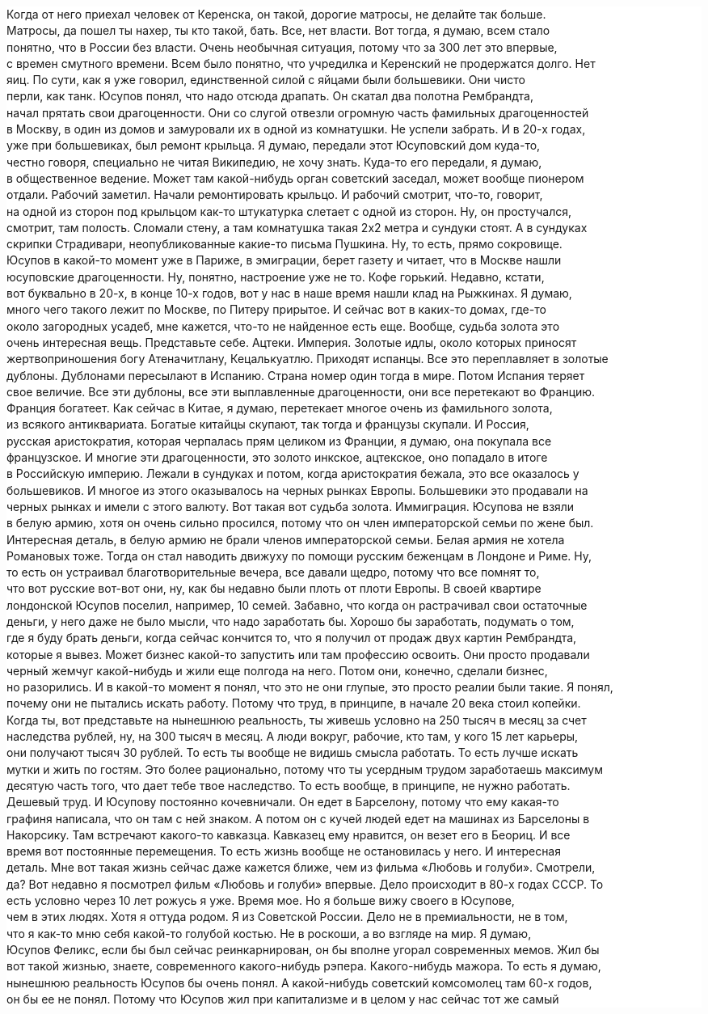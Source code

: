 Когда от него приехал человек от Керенска, он такой, дорогие матросы, не делайте так больше.  
Матросы, да пошел ты нахер, ты кто такой, бать. Все, нет власти. Вот тогда, я думаю, всем стало  
понятно, что в России без власти. Очень необычная ситуация, потому что за 300 лет это впервые,  
с времен смутного времени. Всем было понятно, что учредилка и Керенский не продержатся долго. Нет  
яиц. По сути, как я уже говорил, единственной силой с яйцами были большевики. Они чисто  
перли, как танк. Юсупов понял, что надо отсюда драпать. Он скатал два полотна Рембрандта,  
начал прятать свои драгоценности. Они со слугой отвезли огромную часть фамильных драгоценностей  
в Москву, в один из домов и замуровали их в одной из комнатушки. Не успели забрать. И в 20-х годах,  
уже при большевиках, был ремонт крыльца. Я думаю, передали этот Юсуповский дом куда-то,  
честно говоря, специально не читая Википедию, не хочу знать. Куда-то его передали, я думаю,  
в общественное ведение. Может там какой-нибудь орган советский заседал, может вообще пионером  
отдали. Рабочий заметил. Начали ремонтировать крыльцо. И рабочий смотрит, что-то, говорит,  
на одной из сторон под крыльцом как-то штукатурка слетает с одной из сторон. Ну, он простучался,  
смотрит, там полость. Сломали стену, а там комнатушка такая 2х2 метра и сундуки стоят. А в сундуках  
скрипки Страдивари, неопубликованные какие-то письма Пушкина. Ну, то есть, прямо сокровище.  
Юсупов в какой-то момент уже в Париже, в эмиграции, берет газету и читает, что в Москве нашли  
юсуповские драгоценности. Ну, понятно, настроение уже не то. Кофе горький. Недавно, кстати,  
вот буквально в 20-х, в конце 10-х годов, вот у нас в наше время нашли клад на Рыжкинах. Я думаю,  
много чего такого лежит по Москве, по Питеру прирытое. И сейчас вот в каких-то домах, где-то  
около загородных усадеб, мне кажется, что-то не найденное есть еще. Вообще, судьба золота это  
очень интересная вещь. Представьте себе. Ацтеки. Империя. Золотые идлы, около которых приносят  
жертвоприношения богу Атеначитлану, Кецалькуатлю. Приходят испанцы. Все это переплавляет в золотые  
дублоны. Дублонами пересылают в Испанию. Страна номер один тогда в мире. Потом Испания теряет  
свое величие. Все эти дублоны, все эти выплавленные драгоценности, они все перетекают во Францию.  
Франция богатеет. Как сейчас в Китае, я думаю, перетекает многое очень из фамильного золота,  
из всякого антиквариата. Богатые китайцы скупают, так тогда и французы скупали. И Россия,  
русская аристократия, которая черпалась прям целиком из Франции, я думаю, она покупала все  
французское. И многие эти драгоценности, это золото инкское, ацтекское, оно попадало в итоге  
в Российскую империю. Лежали в сундуках и потом, когда аристократия бежала, это все оказалось у  
большевиков. И многое из этого оказывалось на черных рынках Европы. Большевики это продавали на  
черных рынках и имели с этого валюту. Вот такая вот судьба золота. Иммиграция. Юсупова не взяли  
в белую армию, хотя он очень сильно просился, потому что он член императорской семьи по жене был.  
Интересная деталь, в белую армию не брали членов императорской семьи. Белая армия не хотела  
Романовых тоже. Тогда он стал наводить движуху по помощи русским беженцам в Лондоне и Риме. Ну,  
то есть он устраивал благотворительные вечера, все давали щедро, потому что все помнят то,  
что вот русские вот-вот они, ну, как бы недавно были плоть от плоти Европы. В своей квартире  
лондонской Юсупов поселил, например, 10 семей. Забавно, что когда он растрачивал свои остаточные  
деньги, у него даже не было мысли, что надо заработать бы. Хорошо бы заработать, подумать о том,  
где я буду брать деньги, когда сейчас кончится то, что я получил от продаж двух картин Рембрандта,  
которые я вывез. Может бизнес какой-то запустить или там профессию освоить. Они просто продавали  
черный жемчуг какой-нибудь и жили еще полгода на него. Потом они, конечно, сделали бизнес,  
но разорились. И в какой-то момент я понял, что это не они глупые, это просто реалии были такие. Я понял,  
почему они не пытались искать работу. Потому что труд, в принципе, в начале 20 века стоил копейки.  
Когда ты, вот представьте на нынешнюю реальность, ты живешь условно на 250 тысяч в месяц за счет  
наследства рублей, ну, на 300 тысяч в месяц. А люди вокруг, рабочие, кто там, у кого 15 лет карьеры,  
они получают тысяч 30 рублей. То есть ты вообще не видишь смысла работать. То есть лучше искать  
мутки и жить по гостям. Это более рационально, потому что ты усердным трудом заработаешь максимум  
десятую часть того, что дает тебе твое наследство. То есть вообще, в принципе, не нужно работать.  
Дешевый труд. И Юсупову постоянно кочевничали. Он едет в Барселону, потому что ему какая-то  
графиня написала, что он там с ней знаком. А потом он с кучей людей едет на машинах из Барселоны в  
Накорсику. Там встречают какого-то кавказца. Кавказец ему нравится, он везет его в Беориц. И все  
время вот постоянные перемещения. То есть жизнь вообще не остановилась у него. И интересная  
деталь. Мне вот такая жизнь сейчас даже кажется ближе, чем из фильма «Любовь и голуби». Смотрели,  
да? Вот недавно я посмотрел фильм «Любовь и голуби» впервые. Дело происходит в 80-х годах СССР. То  
есть условно через 10 лет рожусь я уже. Время мое. Но я больше вижу своего в Юсупове,  
чем в этих людях. Хотя я оттуда родом. Я из Советской России. Дело не в премиальности, не в том,  
что я как-то мню себя какой-то голубой костью. Не в роскоши, а во взгляде на мир. Я думаю,  
Юсупов Феликс, если бы был сейчас реинкарнирован, он бы вполне угорал современных мемов. Жил бы  
вот такой жизнью, знаете, современного какого-нибудь рэпера. Какого-нибудь мажора. То есть я думаю,  
нынешнюю реальность Юсупов бы очень понял. А какой-нибудь советский комсомолец там 60-х годов,  
он бы ее не понял. Потому что Юсупов жил при капитализме и в целом у нас сейчас тот же самый  